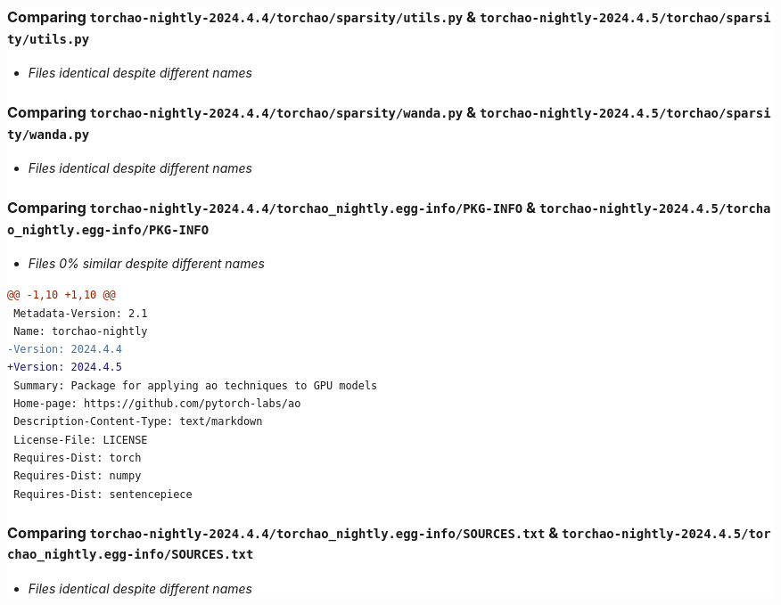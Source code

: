 ### Comparing `torchao-nightly-2024.4.4/torchao/sparsity/utils.py` & `torchao-nightly-2024.4.5/torchao/sparsity/utils.py`

 * *Files identical despite different names*

### Comparing `torchao-nightly-2024.4.4/torchao/sparsity/wanda.py` & `torchao-nightly-2024.4.5/torchao/sparsity/wanda.py`

 * *Files identical despite different names*

### Comparing `torchao-nightly-2024.4.4/torchao_nightly.egg-info/PKG-INFO` & `torchao-nightly-2024.4.5/torchao_nightly.egg-info/PKG-INFO`

 * *Files 0% similar despite different names*

```diff
@@ -1,10 +1,10 @@
 Metadata-Version: 2.1
 Name: torchao-nightly
-Version: 2024.4.4
+Version: 2024.4.5
 Summary: Package for applying ao techniques to GPU models
 Home-page: https://github.com/pytorch-labs/ao
 Description-Content-Type: text/markdown
 License-File: LICENSE
 Requires-Dist: torch
 Requires-Dist: numpy
 Requires-Dist: sentencepiece
```

### Comparing `torchao-nightly-2024.4.4/torchao_nightly.egg-info/SOURCES.txt` & `torchao-nightly-2024.4.5/torchao_nightly.egg-info/SOURCES.txt`

 * *Files identical despite different names*

